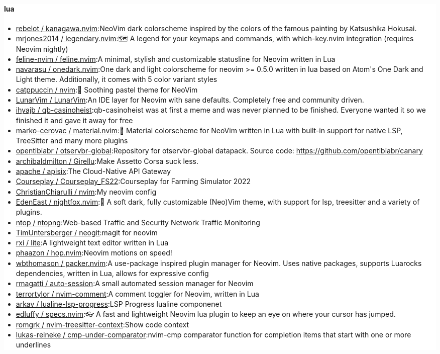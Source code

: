 #### lua
* [rebelot / kanagawa.nvim](https://github.com/rebelot/kanagawa.nvim):NeoVim dark colorscheme inspired by the colors of the famous painting by Katsushika Hokusai.
* [mrjones2014 / legendary.nvim](https://github.com/mrjones2014/legendary.nvim):🗺️
A legend for your keymaps and commands, with which-key.nvim integration (requires Neovim nightly)
* [feline-nvim / feline.nvim](https://github.com/feline-nvim/feline.nvim):A minimal, stylish and customizable statusline for Neovim written in Lua
* [navarasu / onedark.nvim](https://github.com/navarasu/onedark.nvim):One dark and light colorscheme for neovim >= 0.5.0 written in lua based on Atom's One Dark and Light theme. Additionally, it comes with 5 color variant styles
* [catppuccin / nvim](https://github.com/catppuccin/nvim):🍨
Soothing pastel theme for NeoVim
* [LunarVim / LunarVim](https://github.com/LunarVim/LunarVim):An IDE layer for Neovim with sane defaults. Completely free and community driven.
* [ihyajb / qb-casinoheist](https://github.com/ihyajb/qb-casinoheist):qb-casinoheist was at first a meme and was never planned to be finished. Everyone wanted it so we finished it and gave it away for free
* [marko-cerovac / material.nvim](https://github.com/marko-cerovac/material.nvim):🔱
Material colorscheme for NeoVim written in Lua with built-in support for native LSP, TreeSitter and many more plugins
* [opentibiabr / otservbr-global](https://github.com/opentibiabr/otservbr-global):Repository for otservbr-global datapack. Source code: https://github.com/opentibiabr/canary
* [archibaldmilton / Girellu](https://github.com/archibaldmilton/Girellu):Make Assetto Corsa suck less.
* [apache / apisix](https://github.com/apache/apisix):The Cloud-Native API Gateway
* [Courseplay / Courseplay_FS22](https://github.com/Courseplay/Courseplay_FS22):Courseplay for Farming Simulator 2022
* [ChristianChiarulli / nvim](https://github.com/ChristianChiarulli/nvim):My neovim config
* [EdenEast / nightfox.nvim](https://github.com/EdenEast/nightfox.nvim):🦊
A soft dark, fully customizable (Neo)Vim theme, with support for lsp, treesitter and a variety of plugins.
* [ntop / ntopng](https://github.com/ntop/ntopng):Web-based Traffic and Security Network Traffic Monitoring
* [TimUntersberger / neogit](https://github.com/TimUntersberger/neogit):magit for neovim
* [rxi / lite](https://github.com/rxi/lite):A lightweight text editor written in Lua
* [phaazon / hop.nvim](https://github.com/phaazon/hop.nvim):Neovim motions on speed!
* [wbthomason / packer.nvim](https://github.com/wbthomason/packer.nvim):A use-package inspired plugin manager for Neovim. Uses native packages, supports Luarocks dependencies, written in Lua, allows for expressive config
* [rmagatti / auto-session](https://github.com/rmagatti/auto-session):A small automated session manager for Neovim
* [terrortylor / nvim-comment](https://github.com/terrortylor/nvim-comment):A comment toggler for Neovim, written in Lua
* [arkav / lualine-lsp-progress](https://github.com/arkav/lualine-lsp-progress):LSP Progress lualine componenet
* [edluffy / specs.nvim](https://github.com/edluffy/specs.nvim):👓
A fast and lightweight Neovim lua plugin to keep an eye on where your cursor has jumped.
* [romgrk / nvim-treesitter-context](https://github.com/romgrk/nvim-treesitter-context):Show code context
* [lukas-reineke / cmp-under-comparator](https://github.com/lukas-reineke/cmp-under-comparator):nvim-cmp comparator function for completion items that start with one or more underlines
